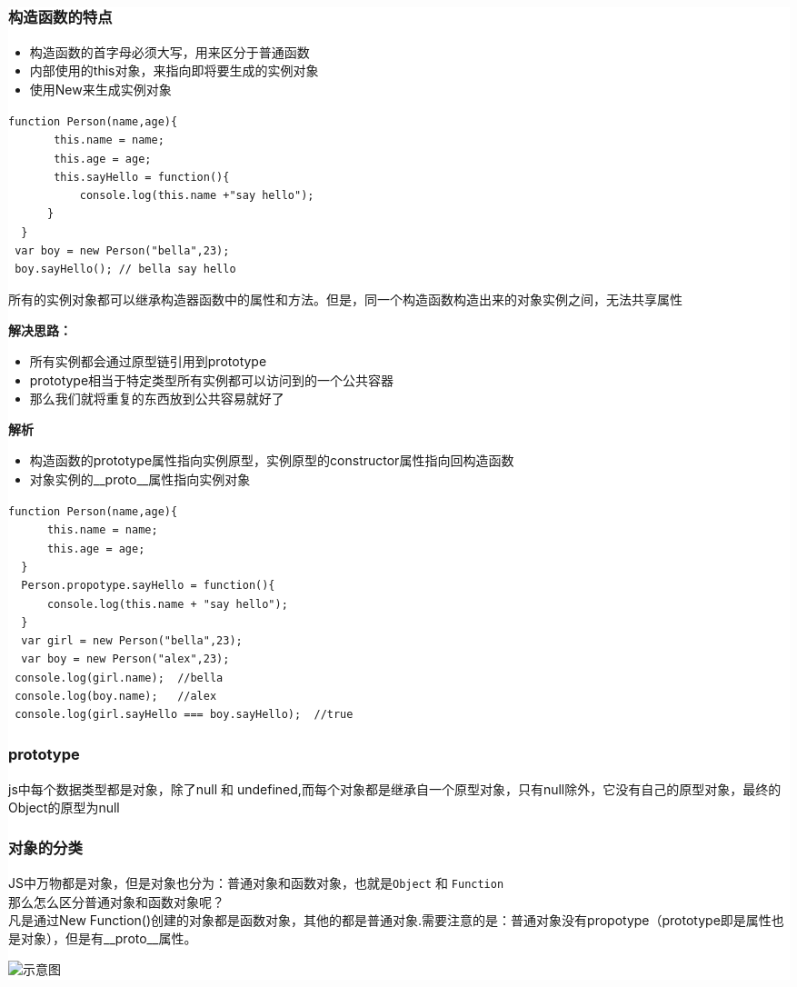 ### 构造函数的特点
* 构造函数的首字母必须大写，用来区分于普通函数
* 内部使用的this对象，来指向即将要生成的实例对象
* 使用New来生成实例对象
```
function Person(name,age){
       this.name = name;    
       this.age = age;   
       this.sayHello = function(){   
           console.log(this.name +"say hello");
      }
  }
 var boy = new Person("bella",23);    
 boy.sayHello(); // bella say hello
```

所有的实例对象都可以继承构造器函数中的属性和方法。但是，同一个构造函数构造出来的对象实例之间，无法共享属性

**解决思路：**
* 所有实例都会通过原型链引用到prototype
* prototype相当于特定类型所有实例都可以访问到的一个公共容器
* 那么我们就将重复的东西放到公共容易就好了

**解析**
* 构造函数的prototype属性指向实例原型，实例原型的constructor属性指向回构造函数
* 对象实例的__proto__属性指向实例对象
```
function Person(name,age){
      this.name = name;
      this.age = age;
  }
  Person.propotype.sayHello = function(){
      console.log(this.name + "say hello");
  }
  var girl = new Person("bella",23);
  var boy = new Person("alex",23);
 console.log(girl.name);  //bella
 console.log(boy.name);   //alex
 console.log(girl.sayHello === boy.sayHello);  //true
```

### prototype
js中每个数据类型都是对象，除了null 和 undefined,而每个对象都是继承自一个原型对象，只有null除外，它没有自己的原型对象，最终的Object的原型为null
### 对象的分类
JS中万物都是对象，但是对象也分为：普通对象和函数对象，也就是`Object` 和 `Function`  
那么怎么区分普通对象和函数对象呢？  
凡是通过New Function()创建的对象都是函数对象，其他的都是普通对象.需要注意的是：普通对象没有propotype（prototype即是属性也是对象），但是有__proto__属性。<br>

![示意图](https://user-gold-cdn.xitu.io/2020/5/24/17244f88fbc4699c?w=581&h=602&f=png&s=64089)

